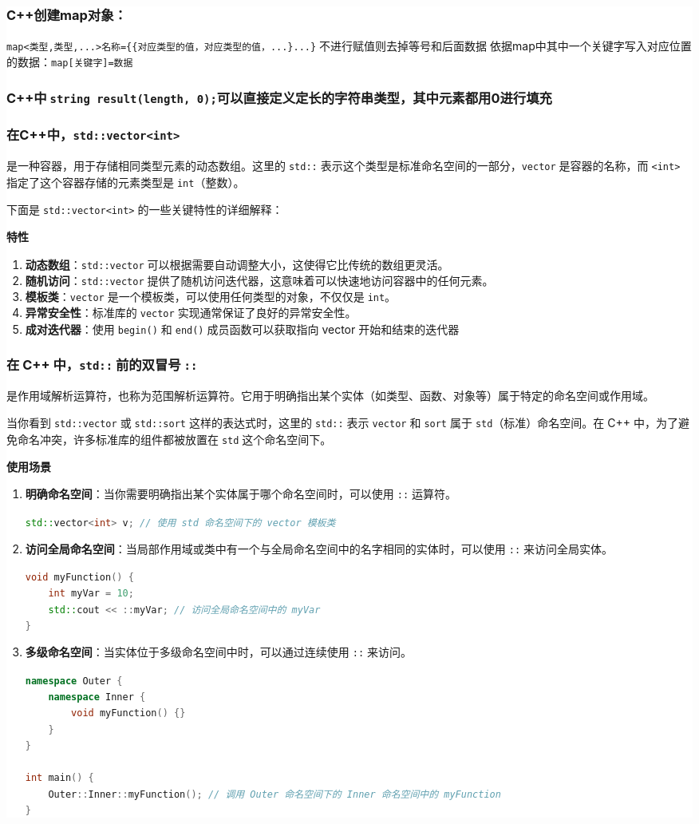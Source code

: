 ### C++创建map对象：

`map<类型,类型,...>名称={{对应类型的值，对应类型的值，...}...}`
不进行赋值则去掉等号和后面数据
依据map中其中一个关键字写入对应位置的数据：`map[关键字]=数据`

### C++中 `string result(length, 0);`可以直接定义定长的字符串类型，其中元素都用0进行填充

### 在C++中，`std::vector<int>` 

是一种容器，用于存储相同类型元素的动态数组。这里的 `std::` 表示这个类型是标准命名空间的一部分，`vector` 是容器的名称，而 `<int>` 指定了这个容器存储的元素类型是 `int`（整数）。

下面是 `std::vector<int>` 的一些关键特性的详细解释：

**特性**

1. **动态数组**：`std::vector` 可以根据需要自动调整大小，这使得它比传统的数组更灵活。
2. **随机访问**：`std::vector` 提供了随机访问迭代器，这意味着可以快速地访问容器中的任何元素。
3. **模板类**：`vector` 是一个模板类，可以使用任何类型的对象，不仅仅是 `int`。
4. **异常安全性**：标准库的 `vector` 实现通常保证了良好的异常安全性。
5. **成对迭代器**：使用 `begin()` 和 `end()` 成员函数可以获取指向 vector 开始和结束的迭代器

### 在 C++ 中，`std::` 前的双冒号 `::` 

是作用域解析运算符，也称为范围解析运算符。它用于明确指出某个实体（如类型、函数、对象等）属于特定的命名空间或作用域。

当你看到 `std::vector` 或 `std::sort` 这样的表达式时，这里的 `std::` 表示 `vector` 和 `sort` 属于 `std`（标准）命名空间。在 C++ 中，为了避免命名冲突，许多标准库的组件都被放置在 `std` 这个命名空间下。

**使用场景**

1. **明确命名空间**：当你需要明确指出某个实体属于哪个命名空间时，可以使用 `::` 运算符。

   ```cpp
   std::vector<int> v; // 使用 std 命名空间下的 vector 模板类
   ```

2. **访问全局命名空间**：当局部作用域或类中有一个与全局命名空间中的名字相同的实体时，可以使用 `::` 来访问全局实体。

   ```cpp
   void myFunction() {
       int myVar = 10;
       std::cout << ::myVar; // 访问全局命名空间中的 myVar
   }
   ```

3. **多级命名空间**：当实体位于多级命名空间中时，可以通过连续使用 `::` 来访问。

   ```cpp
   namespace Outer {
       namespace Inner {
           void myFunction() {}
       }
   }
   
   int main() {
       Outer::Inner::myFunction(); // 调用 Outer 命名空间下的 Inner 命名空间中的 myFunction
   }
   ```
